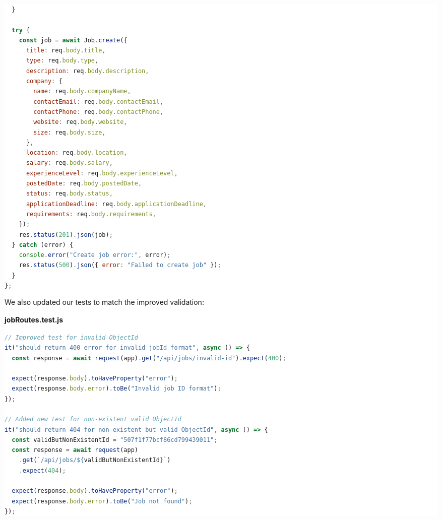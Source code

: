 ```javascript
  }

  try {
    const job = await Job.create({
      title: req.body.title,
      type: req.body.type,
      description: req.body.description,
      company: {
        name: req.body.companyName,
        contactEmail: req.body.contactEmail,
        contactPhone: req.body.contactPhone,
        website: req.body.website,
        size: req.body.size,
      },
      location: req.body.location,
      salary: req.body.salary,
      experienceLevel: req.body.experienceLevel,
      postedDate: req.body.postedDate,
      status: req.body.status,
      applicationDeadline: req.body.applicationDeadline,
      requirements: req.body.requirements,
    });
    res.status(201).json(job);
  } catch (error) {
    console.error("Create job error:", error);
    res.status(500).json({ error: "Failed to create job" });
  }
};
```

We also updated our tests to match the improved validation:

**jobRoutes.test.js**

```javascript
// Improved test for invalid ObjectId
it("should return 400 error for invalid jobId format", async () => {
  const response = await request(app).get("/api/jobs/invalid-id").expect(400);

  expect(response.body).toHaveProperty("error");
  expect(response.body.error).toBe("Invalid job ID format");
});

// Added new test for non-existent valid ObjectId
it("should return 404 for non-existent but valid ObjectId", async () => {
  const validButNonExistentId = "507f1f77bcf86cd799439011";
  const response = await request(app)
    .get(`/api/jobs/${validButNonExistentId}`)
    .expect(404);

  expect(response.body).toHaveProperty("error");
  expect(response.body.error).toBe("Job not found");
});
```
